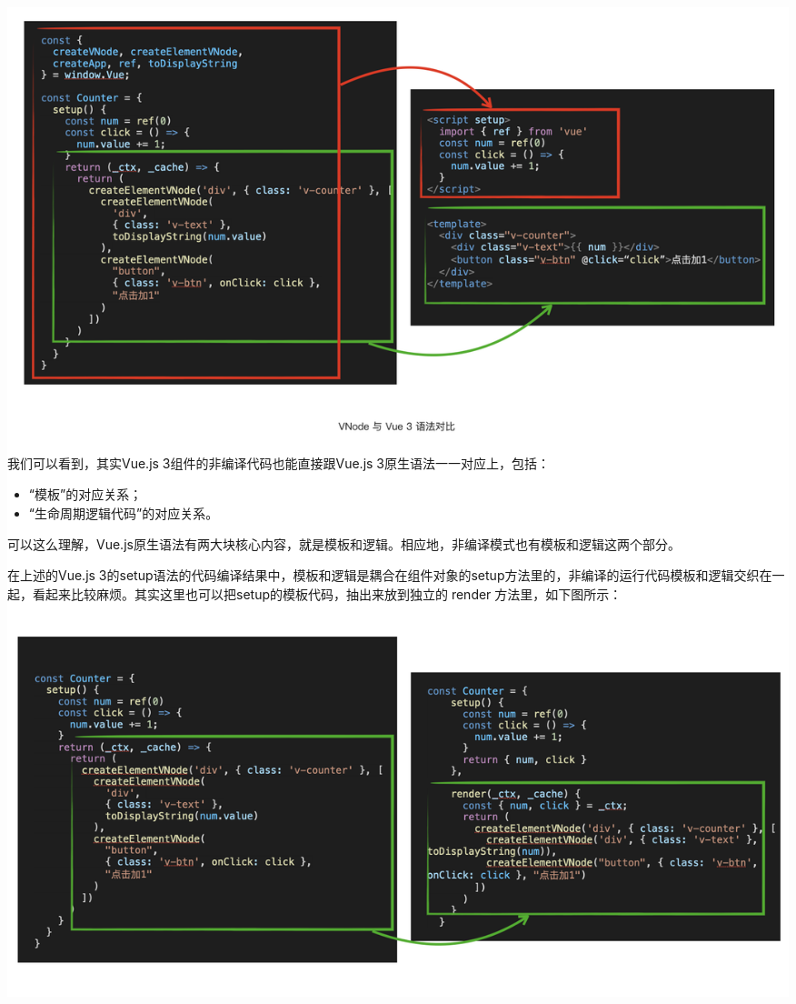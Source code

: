 ![图片](images/605412/e3821a0bb89f29563cd78d794e59f089.png)

我们可以看到，其实Vue.js 3组件的非编译代码也能直接跟Vue.js 3原生语法一一对应上，包括：

- “模板”的对应关系；
- “生命周期逻辑代码”的对应关系。

可以这么理解，Vue.js原生语法有两大块核心内容，就是模板和逻辑。相应地，非编译模式也有模板和逻辑这两个部分。

在上述的Vue.js 3的setup语法的代码编译结果中，模板和逻辑是耦合在组件对象的setup方法里的，非编译的运行代码模板和逻辑交织在一起，看起来比较麻烦。其实这里也可以把setup的模板代码，抽出来放到独立的 render 方法里，如下图所示：

![图片](images/605412/2f8496a6069184e5d426131fe018aa7f.png)
